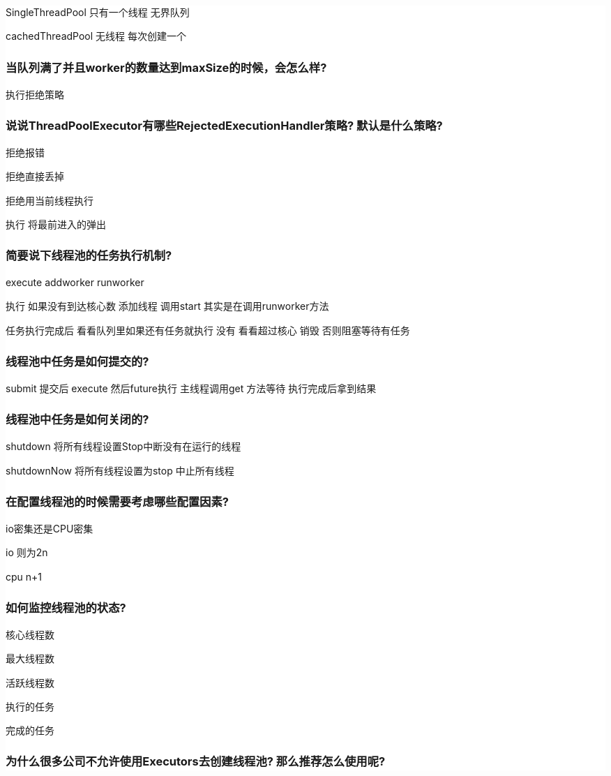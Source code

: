 SingleThreadPool 只有一个线程 无界队列

cachedThreadPool 无线程 每次创建一个

### 当队列满了并且worker的数量达到maxSize的时候，会怎么样?

执行拒绝策略

### 说说ThreadPoolExecutor有哪些RejectedExecutionHandler策略? 默认是什么策略?

拒绝报错

拒绝直接丢掉

拒绝用当前线程执行

执行 将最前进入的弹出

### 简要说下线程池的任务执行机制?

execute addworker runworker

执行 如果没有到达核心数 添加线程 调用start 其实是在调用runworker方法

任务执行完成后 看看队列里如果还有任务就执行 没有 看看超过核心 销毁 否则阻塞等待有任务

### 线程池中任务是如何提交的?

submit 提交后 execute 然后future执行 主线程调用get 方法等待 执行完成后拿到结果

### 线程池中任务是如何关闭的?

shutdown  将所有线程设置Stop中断没有在运行的线程

shutdownNow 将所有线程设置为stop 中止所有线程

### 在配置线程池的时候需要考虑哪些配置因素?

io密集还是CPU密集

io 则为2n

cpu n+1

### 如何监控线程池的状态?

核心线程数

最大线程数

活跃线程数

执行的任务

完成的任务

### 为什么很多公司不允许使用Executors去创建线程池? 那么推荐怎么使用呢?

